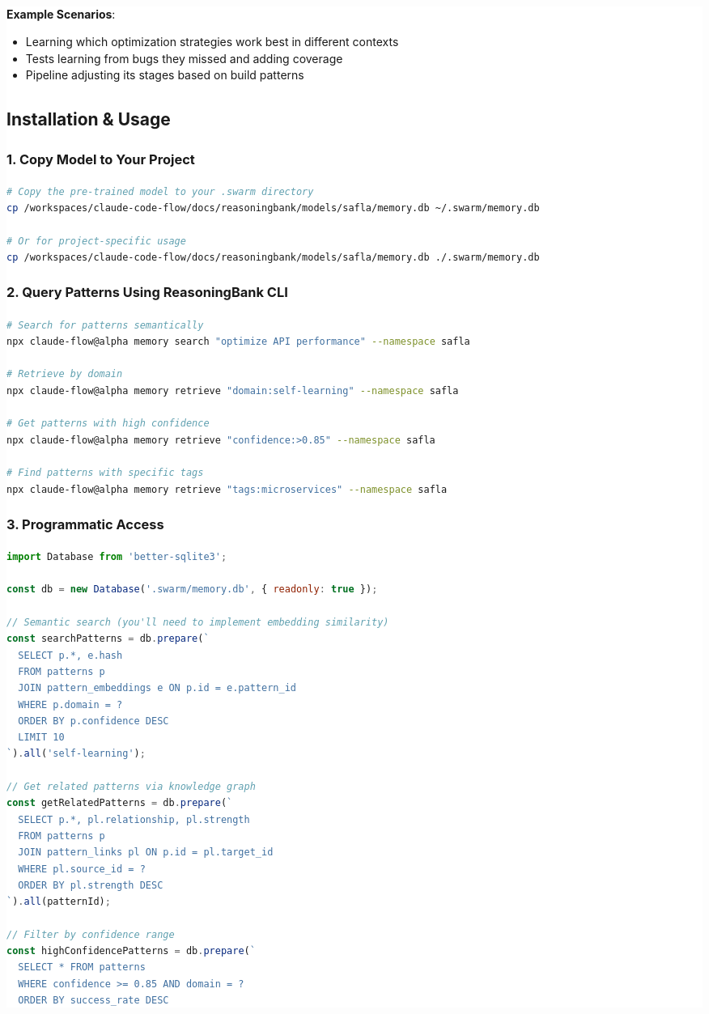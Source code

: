**Example Scenarios**:
- Learning which optimization strategies work best in different contexts
- Tests learning from bugs they missed and adding coverage
- Pipeline adjusting its stages based on build patterns

## Installation & Usage

### 1. Copy Model to Your Project

```bash
# Copy the pre-trained model to your .swarm directory
cp /workspaces/claude-code-flow/docs/reasoningbank/models/safla/memory.db ~/.swarm/memory.db

# Or for project-specific usage
cp /workspaces/claude-code-flow/docs/reasoningbank/models/safla/memory.db ./.swarm/memory.db
```

### 2. Query Patterns Using ReasoningBank CLI

```bash
# Search for patterns semantically
npx claude-flow@alpha memory search "optimize API performance" --namespace safla

# Retrieve by domain
npx claude-flow@alpha memory retrieve "domain:self-learning" --namespace safla

# Get patterns with high confidence
npx claude-flow@alpha memory retrieve "confidence:>0.85" --namespace safla

# Find patterns with specific tags
npx claude-flow@alpha memory retrieve "tags:microservices" --namespace safla
```

### 3. Programmatic Access

```javascript
import Database from 'better-sqlite3';

const db = new Database('.swarm/memory.db', { readonly: true });

// Semantic search (you'll need to implement embedding similarity)
const searchPatterns = db.prepare(`
  SELECT p.*, e.hash
  FROM patterns p
  JOIN pattern_embeddings e ON p.id = e.pattern_id
  WHERE p.domain = ?
  ORDER BY p.confidence DESC
  LIMIT 10
`).all('self-learning');

// Get related patterns via knowledge graph
const getRelatedPatterns = db.prepare(`
  SELECT p.*, pl.relationship, pl.strength
  FROM patterns p
  JOIN pattern_links pl ON p.id = pl.target_id
  WHERE pl.source_id = ?
  ORDER BY pl.strength DESC
`).all(patternId);

// Filter by confidence range
const highConfidencePatterns = db.prepare(`
  SELECT * FROM patterns
  WHERE confidence >= 0.85 AND domain = ?
  ORDER BY success_rate DESC
```